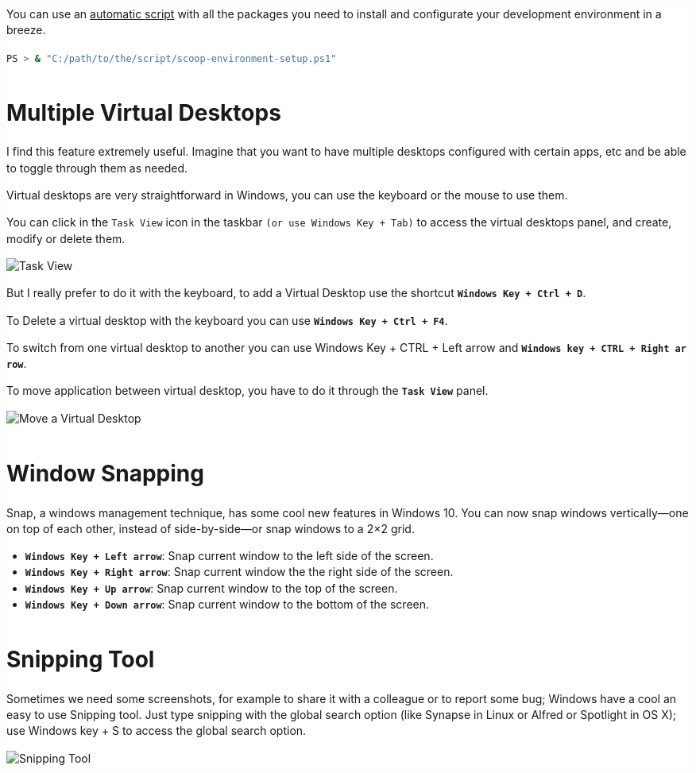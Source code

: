You can use an [automatic script](https://gist.github.com/aagamezl/1d3de28d643f4c3d6976586785376161) with all the packages you need to install and configurate your development environment in a breeze.

```bash
PS > & "C:/path/to/the/script/scoop-environment-setup.ps1"
```


# Multiple Virtual Desktops

I find this feature extremely useful. Imagine that you want to have multiple desktops configured with certain apps, etc and be able to toggle through them as needed.

Virtual desktops are very straightforward in Windows, you can use the keyboard or the mouse to use them.

You can click in the `Task View` icon in the taskbar `(or use Windows Key + Tab)` to access the virtual desktops panel, and create, modify or delete them.

![Task View](https://media.slid.es/uploads/35433/images/5487463/pasted-from-clipboard.png)

But I really prefer to do it with the keyboard, to add a Virtual Desktop use the shortcut **`Windows Key + Ctrl + D`**.

To Delete a virtual desktop with the keyboard you can use **`Windows Key + Ctrl + F4`**.

To switch from one virtual desktop to another you can use Windows Key + CTRL + Left arrow and **`Windows key + CTRL + Right arrow`**.

To move application between virtual desktop, you have to do it through the **`Task View`** panel.

![Move a Virtual Desktop](https://media.slid.es/uploads/35433/images/5487551/pasted-from-clipboard.png)


# Window Snapping​

Snap, a windows management technique, has some cool new features in Windows 10. You can now snap windows vertically—one on top of each other, instead of side-by-side—or snap windows to a 2×2 grid.

- **`Windows Key + Left arrow`**: Snap current window to the left side of the screen.
- **`Windows Key + Right arrow`**: Snap current window the the right side of the screen.
- **`Windows Key + Up arrow`**: Snap current window to the top of the screen.
- **`Windows Key + Down arrow`**: Snap current window to the bottom of the screen.


# Snipping Tool​

Sometimes we need some screenshots, for example to share it with a colleague or to report some bug; Windows have a cool an easy to use Snipping tool.  Just type snipping with the global search option (like Synapse in Linux or Alfred or Spotlight in OS X); use Windows key + S to access the global search option.

![Snipping Tool](https://media.slid.es/uploads/35433/images/5487790/pasted-from-clipboard.png)
